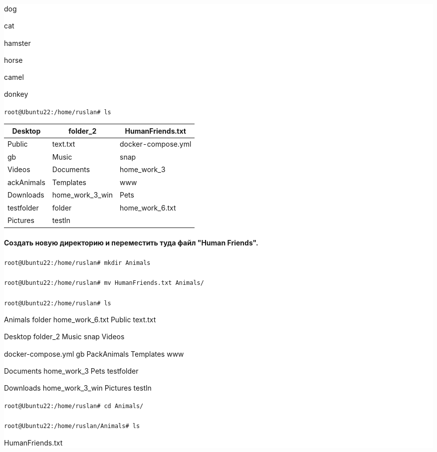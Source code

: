 dog

cat

hamster

horse

camel

donkey


```sh
root@Ubuntu22:/home/ruslan# ls
```

| Desktop| folder_2 | HumanFriends.txt |
|----|----|----|
|Public| text.txt| docker-compose.yml |
|gb| Music | snap |      
|Videos| Documents |  home_work_3 |     
|ackAnimals|Templates |www|
|Downloads| home_work_3_win|Pets|              
|testfolder|folder | home_work_6.txt | 
| Pictures | testln



#### Создать новую директорию и переместить туда файл "Human Friends".

```sh
root@Ubuntu22:/home/ruslan# mkdir Animals

root@Ubuntu22:/home/ruslan# mv HumanFriends.txt Animals/

root@Ubuntu22:/home/ruslan# ls
```
Animals             folder           home_work_6.txt  Public      text.txt

Desktop             folder_2         Music            snap        Videos

docker-compose.yml  gb               PackAnimals      Templates   www

Documents           home_work_3      Pets             testfolder

Downloads           home_work_3_win  Pictures         testln


```sh
root@Ubuntu22:/home/ruslan# cd Animals/

root@Ubuntu22:/home/ruslan/Animals# ls
```
HumanFriends.txt
